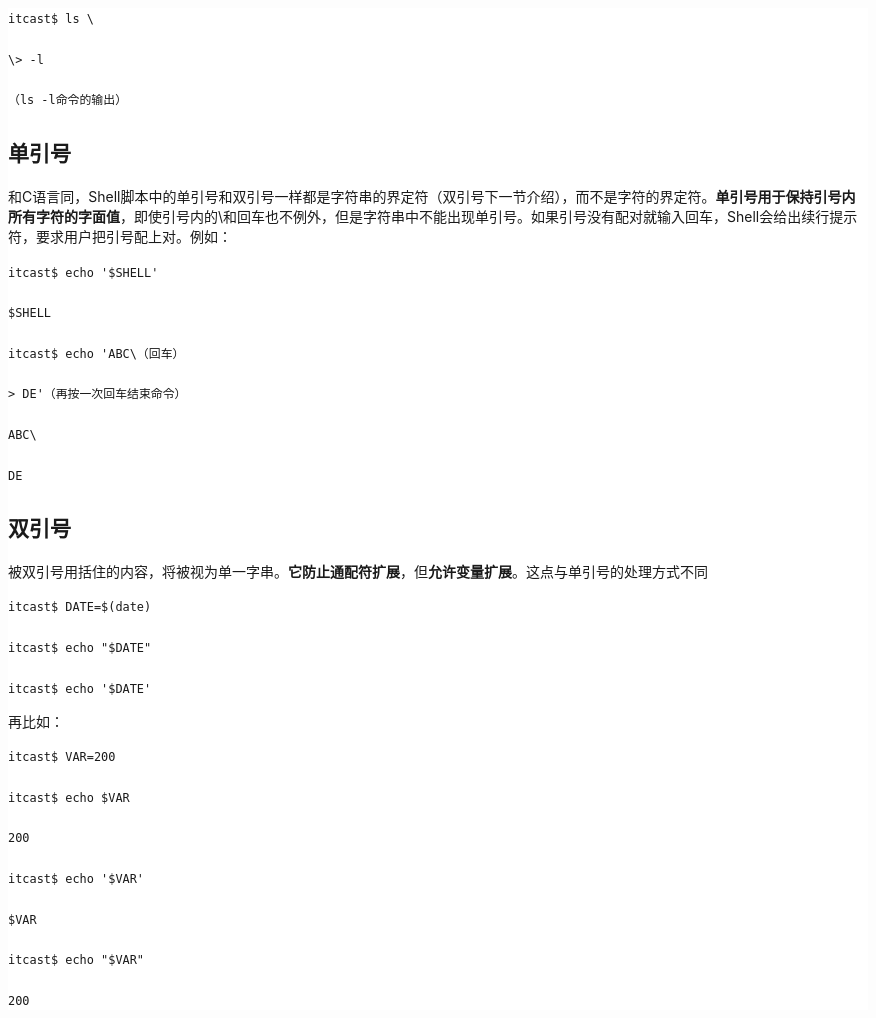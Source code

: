 ```Shell
itcast$ ls \

\> -l

（ls -l命令的输出）
```







## 单引号

和C语言同，Shell脚本中的单引号和双引号一样都是字符串的界定符（双引号下一节介绍），而不是字符的界定符。**单引号用于保持引号内所有字符的字面值**，即使引号内的\和回车也不例外，但是字符串中不能出现单引号。如果引号没有配对就输入回车，Shell会给出续行提示符，要求用户把引号配上对。例如：

```Shell
itcast$ echo '$SHELL'

$SHELL

itcast$ echo 'ABC\（回车）

> DE'（再按一次回车结束命令）

ABC\

DE
```





## 双引号

被双引号用括住的内容，将被视为单一字串。**它防止通配符扩展**，但**允许变量扩展**。这点与单引号的处理方式不同

```Shell
itcast$ DATE=$(date)

itcast$ echo "$DATE"

itcast$ echo '$DATE'
```

再比如：

```Shell
itcast$ VAR=200

itcast$ echo $VAR	

200

itcast$ echo '$VAR'

$VAR

itcast$ echo "$VAR"

200
```


